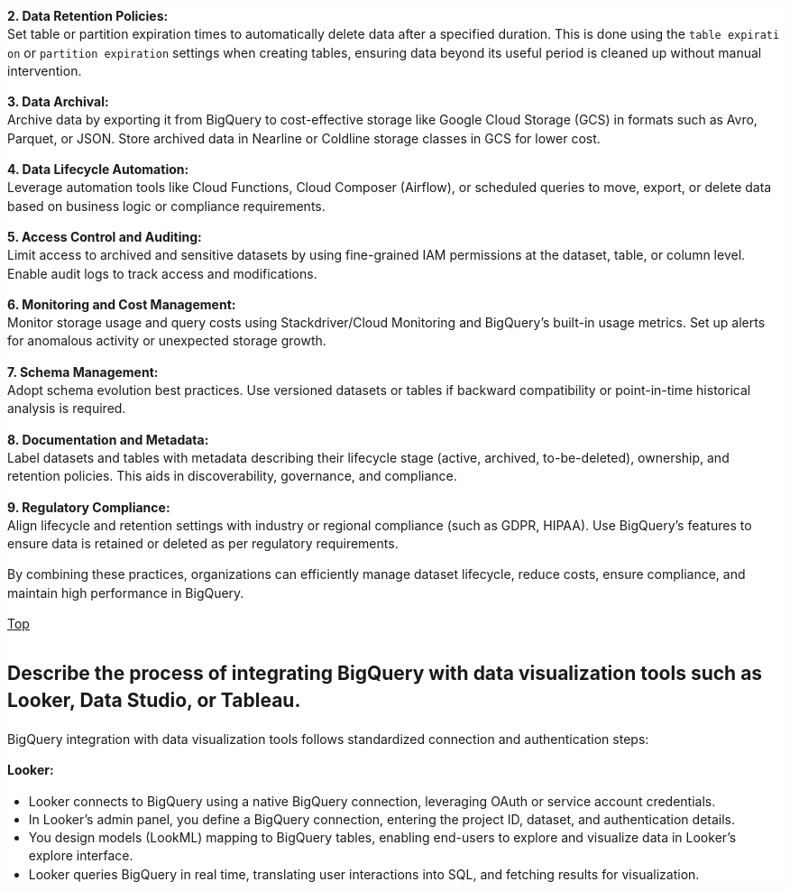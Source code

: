 **2. Data Retention Policies:**  
Set table or partition expiration times to automatically delete data after a specified duration. This is done using the `table expiration` or `partition expiration` settings when creating tables, ensuring data beyond its useful period is cleaned up without manual intervention.

**3. Data Archival:**  
Archive data by exporting it from BigQuery to cost-effective storage like Google Cloud Storage (GCS) in formats such as Avro, Parquet, or JSON. Store archived data in Nearline or Coldline storage classes in GCS for lower cost.

**4. Data Lifecycle Automation:**  
Leverage automation tools like Cloud Functions, Cloud Composer (Airflow), or scheduled queries to move, export, or delete data based on business logic or compliance requirements.

**5. Access Control and Auditing:**  
Limit access to archived and sensitive datasets by using fine-grained IAM permissions at the dataset, table, or column level. Enable audit logs to track access and modifications.

**6. Monitoring and Cost Management:**  
Monitor storage usage and query costs using Stackdriver/Cloud Monitoring and BigQuery’s built-in usage metrics. Set up alerts for anomalous activity or unexpected storage growth.

**7. Schema Management:**  
Adopt schema evolution best practices. Use versioned datasets or tables if backward compatibility or point-in-time historical analysis is required.

**8. Documentation and Metadata:**  
Label datasets and tables with metadata describing their lifecycle stage (active, archived, to-be-deleted), ownership, and retention policies. This aids in discoverability, governance, and compliance.

**9. Regulatory Compliance:**  
Align lifecycle and retention settings with industry or regional compliance (such as GDPR, HIPAA). Use BigQuery’s features to ensure data is retained or deleted as per regulatory requirements.

By combining these practices, organizations can efficiently manage dataset lifecycle, reduce costs, ensure compliance, and maintain high performance in BigQuery.

[Top](#top)

## Describe the process of integrating BigQuery with data visualization tools such as Looker, Data Studio, or Tableau.
BigQuery integration with data visualization tools follows standardized connection and authentication steps:

**Looker:**
- Looker connects to BigQuery using a native BigQuery connection, leveraging OAuth or service account credentials.
- In Looker’s admin panel, you define a BigQuery connection, entering the project ID, dataset, and authentication details.
- You design models (LookML) mapping to BigQuery tables, enabling end-users to explore and visualize data in Looker’s explore interface.
- Looker queries BigQuery in real time, translating user interactions into SQL, and fetching results for visualization.
